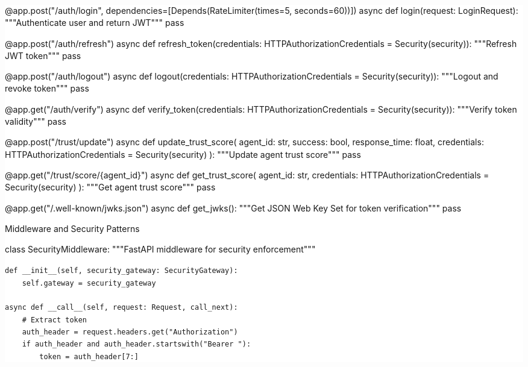 @app.post("/auth/login", dependencies=[Depends(RateLimiter(times=5, seconds=60))])
async def login(request: LoginRequest):
    """Authenticate user and return JWT"""
    pass

@app.post("/auth/refresh")
async def refresh_token(credentials: HTTPAuthorizationCredentials = Security(security)):
    """Refresh JWT token"""
    pass

@app.post("/auth/logout")
async def logout(credentials: HTTPAuthorizationCredentials = Security(security)):
    """Logout and revoke token"""
    pass

@app.get("/auth/verify")
async def verify_token(credentials: HTTPAuthorizationCredentials = Security(security)):
    """Verify token validity"""
    pass

@app.post("/trust/update")
async def update_trust_score(
    agent_id: str,
    success: bool,
    response_time: float,
    credentials: HTTPAuthorizationCredentials = Security(security)
):
    """Update agent trust score"""
    pass

@app.get("/trust/score/{agent_id}")
async def get_trust_score(
    agent_id: str,
    credentials: HTTPAuthorizationCredentials = Security(security)
):
    """Get agent trust score"""
    pass

@app.get("/.well-known/jwks.json")
async def get_jwks():
    """Get JSON Web Key Set for token verification"""
    pass


Middleware and Security Patterns


class SecurityMiddleware:
    """FastAPI middleware for security enforcement"""
    
    def __init__(self, security_gateway: SecurityGateway):
        self.gateway = security_gateway
        
    async def __call__(self, request: Request, call_next):
        # Extract token
        auth_header = request.headers.get("Authorization")
        if auth_header and auth_header.startswith("Bearer "):
            token = auth_header[7:]
            